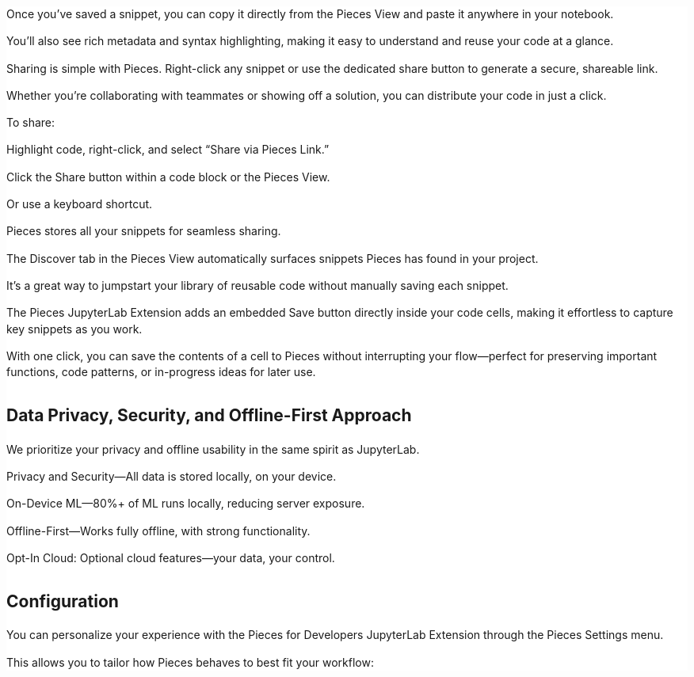 

Once you’ve saved a snippet, you can copy it directly from the Pieces View and paste it anywhere in your notebook.

You’ll also see rich metadata and syntax highlighting, making it easy to understand and reuse your code at a glance.



Sharing is simple with Pieces. Right-click any snippet or use the dedicated share button to generate a secure, shareable link.

Whether you’re collaborating with teammates or showing off a solution, you can distribute your code in just a click.

To share:

Highlight code, right-click, and select “Share via Pieces Link.”

Click the Share button within a code block or the Pieces View.

Or use a keyboard shortcut.



Pieces stores all your snippets for seamless sharing.

The Discover tab in the Pieces View automatically surfaces snippets Pieces has found in your project.

It’s a great way to jumpstart your library of reusable code without manually saving each snippet.



The Pieces JupyterLab Extension adds an embedded Save button directly inside your code cells, making it effortless to capture key snippets as you work.

With one click, you can save the contents of a cell to Pieces without interrupting your flow—perfect for preserving important functions, code patterns, or in-progress ideas for later use.



## Data Privacy, Security, and Offline-First Approach

We prioritize your privacy and offline usability in the same spirit as JupyterLab.

Privacy and Security—All data is stored locally, on your device.

On-Device ML—80%+ of ML runs locally, reducing server exposure.

Offline-First—Works fully offline, with strong functionality.

Opt-In Cloud: Optional cloud features—your data, your control.



## Configuration

You can personalize your experience with the Pieces for Developers JupyterLab Extension through the Pieces Settings menu.

This allows you to tailor how Pieces behaves to best fit your workflow:
